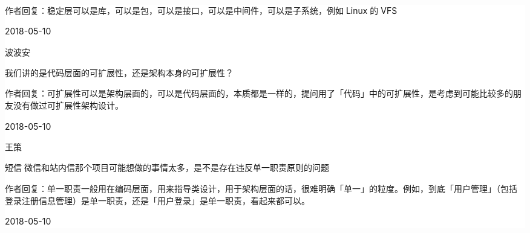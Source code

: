 作者回复：稳定层可以是库，可以是包，可以是接口，可以是中间件，可以是子系统，例如 Linux 的 VFS

2018-05-10


波波安

我们讲的是代码层面的可扩展性，还是架构本身的可扩展性？

作者回复：可扩展性可以是架构层面的，可以是代码层面的，本质都是一样的，提问用了「代码」中的可扩展性，是考虑到可能比较多的朋友没有做过可扩展性架构设计。

2018-05-10


王策

短信 微信和站内信那个项目可能想做的事情太多，是不是存在违反单一职责原则的问题

作者回复：单一职责一般用在编码层面，用来指导类设计，用于架构层面的话，很难明确「单一」的粒度。例如，到底「用户管理」（包括登录注册信息管理）是单一职责，还是「用户登录」是单一职责，看起来都可以。

2018-05-10


